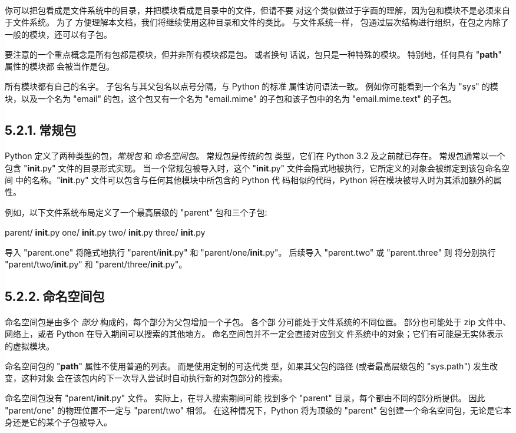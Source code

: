 你可以把包看成是文件系统中的目录，并把模块看成是目录中的文件，但请不要
对这个类似做过于字面的理解，因为包和模块不是必须来自于文件系统。 为了
方便理解本文档，我们将继续使用这种目录和文件的类比。 与文件系统一样，
包通过层次结构进行组织，在包之内除了一般的模块，还可以有子包。

要注意的一个重点概念是所有包都是模块，但并非所有模块都是包。 或者换句
话说，包只是一种特殊的模块。 特别地，任何具有 "__path__" 属性的模块都
会被当作是包。

所有模块都有自己的名字。 子包名与其父包名以点号分隔，与 Python 的标准
属性访问语法一致。 例如你可能看到一个名为 "sys" 的模块，以及一个名为
"email" 的包，这个包又有一个名为 "email.mime" 的子包和该子包中的名为
"email.mime.text" 的子包。


5.2.1. 常规包
-------------

Python 定义了两种类型的包，*常规包* 和 *命名空间包*。 常规包是传统的包
类型，它们在 Python 3.2 及之前就已存在。 常规包通常以一个包含
"__init__.py" 文件的目录形式实现。 当一个常规包被导入时，这个
"__init__.py" 文件会隐式地被执行，它所定义的对象会被绑定到该包命名空间
中的名称。"__init__.py" 文件可以包含与任何其他模块中所包含的 Python 代
码相似的代码，Python 将在模块被导入时为其添加额外的属性。

例如，以下文件系统布局定义了一个最高层级的 "parent" 包和三个子包:

   parent/
       __init__.py
       one/
           __init__.py
       two/
           __init__.py
       three/
           __init__.py

导入 "parent.one" 将隐式地执行 "parent/__init__.py" 和
"parent/one/__init__.py"。 后续导入 "parent.two" 或 "parent.three" 则
将分别执行 "parent/two/__init__.py" 和 "parent/three/__init__.py"。


5.2.2. 命名空间包
-----------------

命名空间包是由多个 *部分* 构成的，每个部分为父包增加一个子包。 各个部
分可能处于文件系统的不同位置。 部分也可能处于 zip 文件中、网络上，或者
Python 在导入期间可以搜索的其他地方。 命名空间包并不一定会直接对应到文
件系统中的对象；它们有可能是无实体表示的虚拟模块。

命名空间包的 "__path__" 属性不使用普通的列表。 而是使用定制的可迭代类
型，如果其父包的路径 (或者最高层级包的 "sys.path") 发生改变，这种对象
会在该包内的下一次导入尝试时自动执行新的对包部分的搜索。

命名空间包没有 "parent/__init__.py" 文件。 实际上，在导入搜索期间可能
找到多个 "parent" 目录，每个都由不同的部分所提供。 因此 "parent/one"
的物理位置不一定与 "parent/two" 相邻。 在这种情况下，Python 将为顶级的
"parent" 包创建一个命名空间包，无论是它本身还是它的某个子包被导入。
